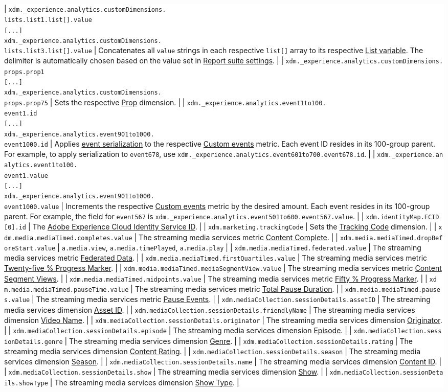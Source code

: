 | `xdm._experience.analytics.customDimensions.`<br/>`lists.list1.list[].value`<br/>`[...]`<br/>`xdm._experience.analytics.customDimensions.`<br/>`lists.list3.list[].value` | Concatenates all `value` strings in each respective `list[]` array to its respective [List variable](../vars/page-vars/list.md). The delimiter is automatically chosen based on the value set in [Report suite settings](/help/admin/tools/manage-rs/edit-settings/conversion-var-admin/list-var-admin.md). |
| `xdm._experience.analytics.customDimensions.`<br/>`props.prop1`<br/>`[...]`<br/>`xdm._experience.analytics.customDimensions.`<br/>`props.prop75` | Sets the respective [Prop](/help/components/dimensions/prop.md) dimension. |
| `xdm._experience.analytics.event1to100.`<br/>`event1.id`<br/>`[...]`<br/>`xdm._experience.analytics.event901to1000.`<br/>`event1000.id` | Applies [event serialization](../vars/page-vars/events/event-serialization.md) to the respective [Custom events](/help/components/metrics/custom-events.md) metric. Each event ID resides in its 100-group parent. For example, to apply serialization to `event678`, use `xdm._experience.analytics.event601to700.event678.id`. |
| `xdm._experience.analytics.event1to100.`<br/>`event1.value`<br/>`[...]`<br/>`xdm._experience.analytics.event901to1000.`<br/>`event1000.value` | Increments the respective [Custom events](/help/components/metrics/custom-events.md) metric by the desired amount. Each event resides in its 100-group parent. For example, the field for `event567` is `xdm._experience.analytics.event501to600.event567.value`. |
| `xdm.identityMap.ECID[0].id` | The [Adobe Experience Cloud Identity Service ID](https://experienceleague.adobe.com/en/docs/id-service/using/home). |
| `xdm.marketing.trackingCode` | Sets the [Tracking Code](/help/components/dimensions/tracking-code.md) dimension. |
| `xdm.media.mediaTimed.completes.value` | The streaming media services metric [Content Complete](https://experienceleague.adobe.com/en/docs/media-analytics/using/implementation/variables/audio-video-parameters#content-complete). |
| `xdm.media.mediaTimed.dropBeforeStart.value` | `a.media.view`, `a.media.timePlayed`, `a.media.play` |
| `xdm.media.mediaTimed.federated.value` | The streaming media services metric [Federated Data](https://experienceleague.adobe.com/en/docs/media-analytics/using/implementation/variables/audio-video-parameters#federated-data). |
| `xdm.media.mediaTimed.firstQuartiles.value` | The streaming media services metric [Twenty-five % Progress Marker](https://experienceleague.adobe.com/en/docs/media-analytics/using/implementation/variables/audio-video-parameters#twenty-five--progress-marker). |
| `xdm.media.mediaTimed.mediaSegmentView.value` | The streaming media services metric [Content Segment Views](https://experienceleague.adobe.com/en/docs/media-analytics/using/implementation/variables/audio-video-parameters#content-segment-views). |
| `xdm.media.mediaTimed.midpoints.value` | The streaming media services metric [Fifty % Progress Marker](https://experienceleague.adobe.com/en/docs/media-analytics/using/implementation/variables/audio-video-parameters#progress-marker). |
| `xdm.media.mediaTimed.pauseTime.value` | The streaming media services metric [Total Pause Duration](https://experienceleague.adobe.com/en/docs/media-analytics/using/implementation/variables/audio-video-parameters#total-pause-duration). |
| `xdm.media.mediaTimed.pauses.value` | The streaming media services metric [Pause Events](https://experienceleague.adobe.com/en/docs/media-analytics/using/implementation/variables/audio-video-parameters#pause-events). |
| `xdm.mediaCollection.sessionDetails.assetID` | The streaming media services dimension [Asset ID](https://experienceleague.adobe.com/en/docs/media-analytics/using/implementation/variables/audio-video-parameters#asset-id). |
| `xdm.mediaCollection.sessionDetails.friendlyName` | The streaming media services dimension [Video Name](https://experienceleague.adobe.com/en/docs/media-analytics/using/implementation/variables/audio-video-parameters#video-name). |
| `xdm.mediaCollection.sessionDetails.originator` | The streaming media services dimension [Originator](https://experienceleague.adobe.com/en/docs/media-analytics/using/implementation/variables/audio-video-parameters#originator). |
| `xdm.mediaCollection.sessionDetails.episode` | The streaming media services dimension [Episode](https://experienceleague.adobe.com/en/docs/media-analytics/using/implementation/variables/audio-video-parameters#episode). |
| `xdm.mediaCollection.sessionDetails.genre` | The streaming media services dimension [Genre](https://experienceleague.adobe.com/en/docs/media-analytics/using/implementation/variables/audio-video-parameters#genre). |
| `xdm.mediaCollection.sessionDetails.rating` | The streaming media services dimension [Content Rating](https://experienceleague.adobe.com/en/docs/media-analytics/using/implementation/variables/audio-video-parameters#content-rating). |
| `xdm.mediaCollection.sessionDetails.season` | The streaming media services dimension [Season](https://experienceleague.adobe.com/en/docs/media-analytics/using/implementation/variables/audio-video-parameters#season). |
| `xdm.mediaCollection.sessionDetails.name` | The streaming media services dimension [Content ID](https://experienceleague.adobe.com/en/docs/media-analytics/using/implementation/variables/audio-video-parameters#content-id). |
| `xdm.mediaCollection.sessionDetails.show` | The streaming media services dimension [Show](https://experienceleague.adobe.com/en/docs/media-analytics/using/implementation/variables/audio-video-parameters#show). |
| `xdm.mediaCollection.sessionDetails.showType` | The streaming media services dimension [Show Type](https://experienceleague.adobe.com/en/docs/media-analytics/using/implementation/variables/audio-video-parameters#show-type). |